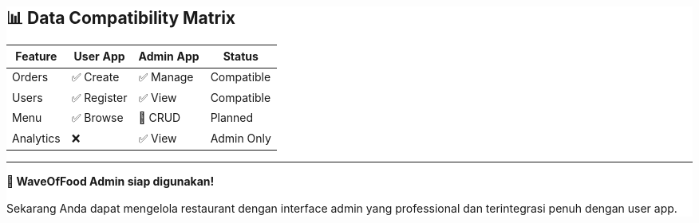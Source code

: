 ## 📊 Data Compatibility Matrix

| Feature | User App | Admin App | Status |
|---------|----------|-----------|---------|
| Orders | ✅ Create | ✅ Manage | Compatible |
| Users | ✅ Register | ✅ View | Compatible |
| Menu | ✅ Browse | 🔄 CRUD | Planned |
| Analytics | ❌ | ✅ View | Admin Only |

---

**🎉 WaveOfFood Admin siap digunakan!**

Sekarang Anda dapat mengelola restaurant dengan interface admin yang professional dan terintegrasi penuh dengan user app.
